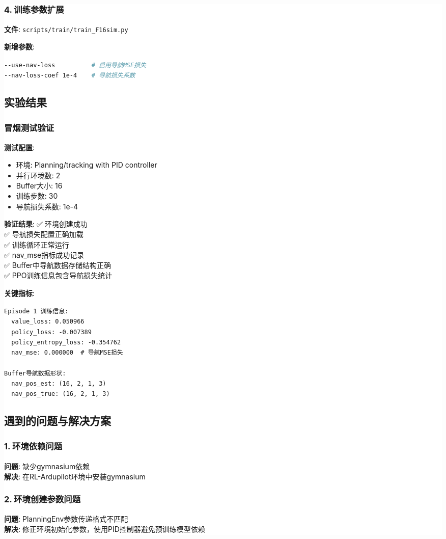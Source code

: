 ### 4. 训练参数扩展

**文件**: `scripts/train/train_F16sim.py`

**新增参数**:
```bash
--use-nav-loss          # 启用导航MSE损失
--nav-loss-coef 1e-4    # 导航损失系数
```

## 实验结果

### 冒烟测试验证

**测试配置**:
- 环境: Planning/tracking with PID controller
- 并行环境数: 2
- Buffer大小: 16
- 训练步数: 30
- 导航损失系数: 1e-4

**验证结果**:
✅ 环境创建成功  
✅ 导航损失配置正确加载  
✅ 训练循环正常运行  
✅ nav_mse指标成功记录  
✅ Buffer中导航数据存储结构正确  
✅ PPO训练信息包含导航损失统计  

**关键指标**:
```
Episode 1 训练信息:
  value_loss: 0.050966
  policy_loss: -0.007389
  policy_entropy_loss: -0.354762
  nav_mse: 0.000000  # 导航MSE损失
  
Buffer导航数据形状:
  nav_pos_est: (16, 2, 1, 3)
  nav_pos_true: (16, 2, 1, 3)
```

## 遇到的问题与解决方案

### 1. 环境依赖问题
**问题**: 缺少gymnasium依赖  
**解决**: 在RL-Ardupilot环境中安装gymnasium

### 2. 环境创建参数问题
**问题**: PlanningEnv参数传递格式不匹配  
**解决**: 修正环境初始化参数，使用PID控制器避免预训练模型依赖
